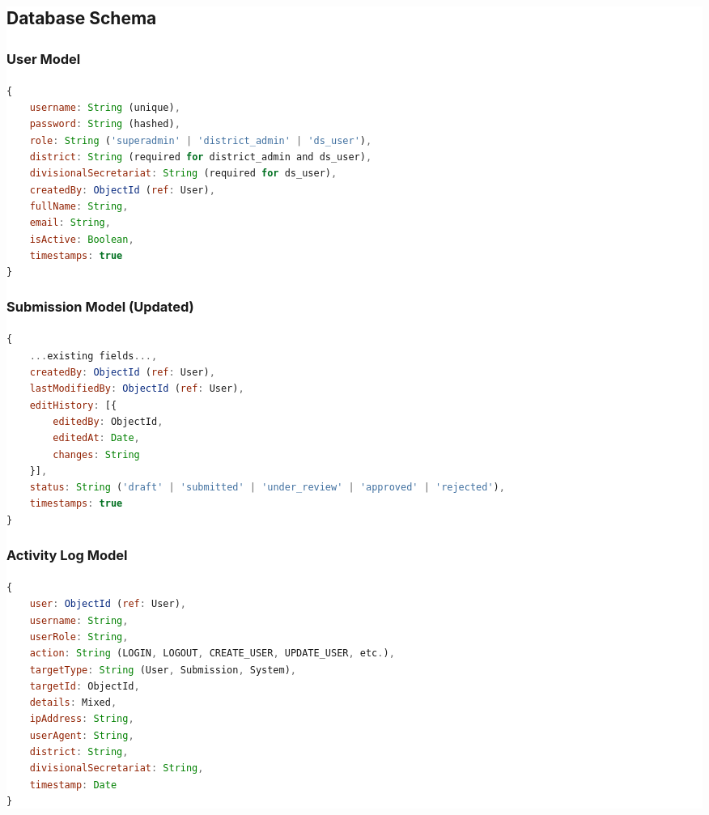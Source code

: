 ## Database Schema

### User Model
```javascript
{
    username: String (unique),
    password: String (hashed),
    role: String ('superadmin' | 'district_admin' | 'ds_user'),
    district: String (required for district_admin and ds_user),
    divisionalSecretariat: String (required for ds_user),
    createdBy: ObjectId (ref: User),
    fullName: String,
    email: String,
    isActive: Boolean,
    timestamps: true
}
```

### Submission Model (Updated)
```javascript
{
    ...existing fields...,
    createdBy: ObjectId (ref: User),
    lastModifiedBy: ObjectId (ref: User),
    editHistory: [{
        editedBy: ObjectId,
        editedAt: Date,
        changes: String
    }],
    status: String ('draft' | 'submitted' | 'under_review' | 'approved' | 'rejected'),
    timestamps: true
}
```

### Activity Log Model
```javascript
{
    user: ObjectId (ref: User),
    username: String,
    userRole: String,
    action: String (LOGIN, LOGOUT, CREATE_USER, UPDATE_USER, etc.),
    targetType: String (User, Submission, System),
    targetId: ObjectId,
    details: Mixed,
    ipAddress: String,
    userAgent: String,
    district: String,
    divisionalSecretariat: String,
    timestamp: Date
}
```
